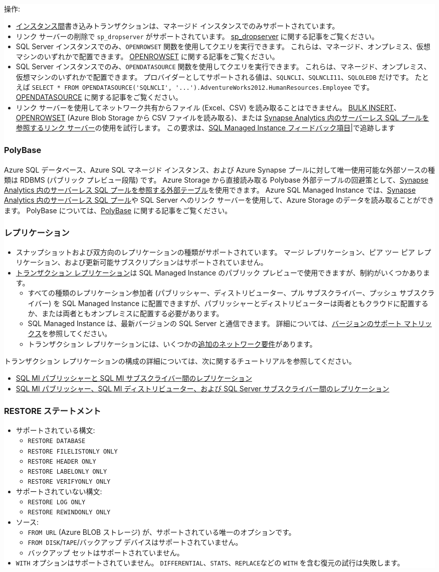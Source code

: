 操作: 

- [インスタンス間](https://docs.microsoft.com/azure/azure-sql/database/elastic-transactions-overview)書き込みトランザクションは、マネージド インスタンスでのみサポートされています。
- リンク サーバーの削除で `sp_dropserver` がサポートされています。 [sp_dropserver](/sql/relational-databases/system-stored-procedures/sp-dropserver-transact-sql) に関する記事をご覧ください。
- SQL Server インスタンスでのみ、`OPENROWSET` 関数を使用してクエリを実行できます。 これらは、マネージド、オンプレミス、仮想マシンのいずれかで配置できます。 [OPENROWSET](/sql/t-sql/functions/openrowset-transact-sql) に関する記事をご覧ください。
- SQL Server インスタンスでのみ、`OPENDATASOURCE` 関数を使用してクエリを実行できます。 これらは、マネージド、オンプレミス、仮想マシンのいずれかで配置できます。 プロバイダーとしてサポートされる値は、`SQLNCLI`、`SQLNCLI11`、`SQLOLEDB` だけです。 たとえば `SELECT * FROM OPENDATASOURCE('SQLNCLI', '...').AdventureWorks2012.HumanResources.Employee` です。 [OPENDATASOURCE](/sql/t-sql/functions/opendatasource-transact-sql) に関する記事をご覧ください。
- リンク サーバーを使用してネットワーク共有からファイル (Excel、CSV) を読み取ることはできません。 [BULK INSERT](/sql/t-sql/statements/bulk-insert-transact-sql#e-importing-data-from-a-csv-file)、[OPENROWSET](/sql/t-sql/functions/openrowset-transact-sql#g-accessing-data-from-a-csv-file-with-a-format-file) (Azure Blob Storage から CSV ファイルを読み取る)、または [Synapse Analytics 内のサーバーレス SQL プールを参照するリンク サーバー](https://devblogs.microsoft.com/azure-sql/linked-server-to-synapse-sql-to-implement-polybase-like-scenarios-in-managed-instance/)の使用を試行します。 この要求は、[SQL Managed Instance フィードバック項目](https://feedback.azure.com/forums/915676-sql-managed-instance/suggestions/35657887-linked-server-to-non-sql-sources)|で追跡します

### <a name="polybase"></a>PolyBase

Azure SQL データベース、Azure SQL マネージド インスタンス、および Azure Synapse プールに対して唯一使用可能な外部ソースの種類は RDBMS (パブリック プレビュー段階) です。 Azure Storage から直接読み取る Polybase 外部テーブルの回避策として、[Synapse Analytics 内のサーバーレス SQL プールを参照する外部テーブル](https://devblogs.microsoft.com/azure-sql/read-azure-storage-files-using-synapse-sql-external-tables/)を使用できます。 Azure SQL Managed Instance では、[Synapse Analytics 内のサーバーレス SQL プール](https://devblogs.microsoft.com/azure-sql/linked-server-to-synapse-sql-to-implement-polybase-like-scenarios-in-managed-instance/)や SQL Server へのリンク サーバーを使用して、Azure Storage のデータを読み取ることができます。
PolyBase については、[PolyBase](/sql/relational-databases/polybase/polybase-guide) に関する記事をご覧ください。

### <a name="replication"></a>レプリケーション

- スナップショットおよび双方向のレプリケーションの種類がサポートされています。 マージ レプリケーション、ピア ツー ピア レプリケーション、および更新可能サブスクリプションはサポートされていません。
- [トランザクション レプリケーション](replication-transactional-overview.md)は SQL Managed Instance のパブリック プレビューで使用できますが、制約がいくつかあります。
    - すべての種類のレプリケーション参加者 (パブリッシャー、ディストリビューター、プル サブスクライバー、プッシュ サブスクライバー) を SQL Managed Instance に配置できますが、パブリッシャーとディストリビューターは両者ともクラウドに配置するか、または両者ともオンプレミスに配置する必要があります。
    - SQL Managed Instance は、最新バージョンの SQL Server と通信できます。 詳細については、[バージョンのサポート マトリックス](replication-transactional-overview.md#supportability-matrix)を参照してください。
    - トランザクション レプリケーションには、いくつかの[追加のネットワーク要件](replication-transactional-overview.md#requirements)があります。

トランザクション レプリケーションの構成の詳細については、次に関するチュートリアルを参照してください。
- [SQL MI パブリッシャーと SQL MI サブスクライバー間のレプリケーション](replication-between-two-instances-configure-tutorial.md)
- [SQL MI パブリッシャー、SQL MI ディストリビューター、および SQL Server サブスクライバー間のレプリケーション](replication-two-instances-and-sql-server-configure-tutorial.md)

### <a name="restore-statement"></a>RESTORE ステートメント 

- サポートされている構文:
  - `RESTORE DATABASE`
  - `RESTORE FILELISTONLY ONLY`
  - `RESTORE HEADER ONLY`
  - `RESTORE LABELONLY ONLY`
  - `RESTORE VERIFYONLY ONLY`
- サポートされていない構文:
  - `RESTORE LOG ONLY`
  - `RESTORE REWINDONLY ONLY`
- ソース: 
  - `FROM URL` (Azure BLOB ストレージ) が、サポートされている唯一のオプションです。
  - `FROM DISK`/`TAPE`/バックアップ デバイスはサポートされていません。
  - バックアップ セットはサポートされていません。
- `WITH` オプションはサポートされていません。 `DIFFERENTIAL`、`STATS`、`REPLACE`などの `WITH` を含む復元の試行は失敗します。